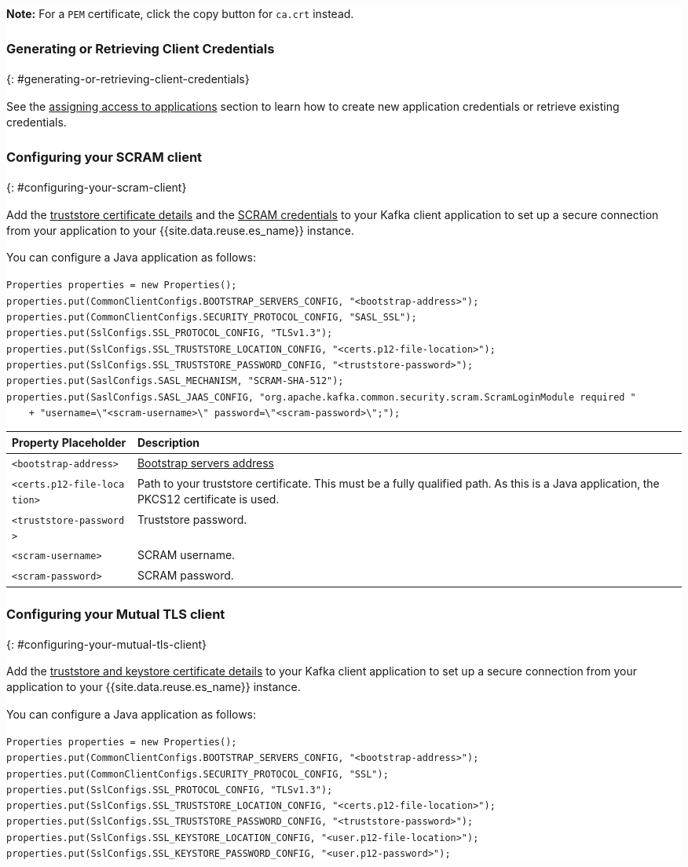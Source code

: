 **Note:** For a `PEM` certificate, click the copy button for `ca.crt` instead.

### Generating or Retrieving Client Credentials
{: #generating-or-retrieving-client-credentials}

See the [assigning access to applications](../../security/managing-access/#managing-access-to-kafka-resources) section to learn how to create new application credentials or retrieve existing credentials.


### Configuring your SCRAM client
{: #configuring-your-scram-client}

Add the [truststore certificate details](#securing-the-connection) and the [SCRAM credentials](#generating-or-retrieving-client-credentials) to your Kafka client application to set up a secure connection from your application to your {{site.data.reuse.es_name}} instance.

You can configure a Java application as follows:

```shell
Properties properties = new Properties();
properties.put(CommonClientConfigs.BOOTSTRAP_SERVERS_CONFIG, "<bootstrap-address>");
properties.put(CommonClientConfigs.SECURITY_PROTOCOL_CONFIG, "SASL_SSL");
properties.put(SslConfigs.SSL_PROTOCOL_CONFIG, "TLSv1.3");
properties.put(SslConfigs.SSL_TRUSTSTORE_LOCATION_CONFIG, "<certs.p12-file-location>");
properties.put(SslConfigs.SSL_TRUSTSTORE_PASSWORD_CONFIG, "<truststore-password>");
properties.put(SaslConfigs.SASL_MECHANISM, "SCRAM-SHA-512");
properties.put(SaslConfigs.SASL_JAAS_CONFIG, "org.apache.kafka.common.security.scram.ScramLoginModule required "
    + "username=\"<scram-username>\" password=\"<scram-password>\";");
```

| Property Placeholder        | Description                                                                                                                              |
| :-------------------------- | :--------------------------------------------------------------------------------------------------------------------------------------- |
| `<bootstrap-address>`       | [Bootstrap servers address](#obtaining-the-bootstrap-address)                                                                            |
| `<certs.p12-file-location>` | Path to your truststore certificate. This must be a fully qualified path. As this is a Java application, the PKCS12 certificate is used. |
| `<truststore-password>`     | Truststore password.                                                                                                                     |
| `<scram-username>`          | SCRAM username.                                                                                                                          |
| `<scram-password>`          | SCRAM password.                                                                                                                          |

### Configuring your Mutual TLS client
{: #configuring-your-mutual-tls-client}

Add the [truststore and keystore certificate details](#securing-the-connection) to your Kafka client application to set up a secure connection from your application to your {{site.data.reuse.es_name}} instance.

You can configure a Java application as follows:

```shell
Properties properties = new Properties();
properties.put(CommonClientConfigs.BOOTSTRAP_SERVERS_CONFIG, "<bootstrap-address>");
properties.put(CommonClientConfigs.SECURITY_PROTOCOL_CONFIG, "SSL");
properties.put(SslConfigs.SSL_PROTOCOL_CONFIG, "TLSv1.3");
properties.put(SslConfigs.SSL_TRUSTSTORE_LOCATION_CONFIG, "<certs.p12-file-location>");
properties.put(SslConfigs.SSL_TRUSTSTORE_PASSWORD_CONFIG, "<truststore-password>");
properties.put(SslConfigs.SSL_KEYSTORE_LOCATION_CONFIG, "<user.p12-file-location>");
properties.put(SslConfigs.SSL_KEYSTORE_PASSWORD_CONFIG, "<user.p12-password>");
```
